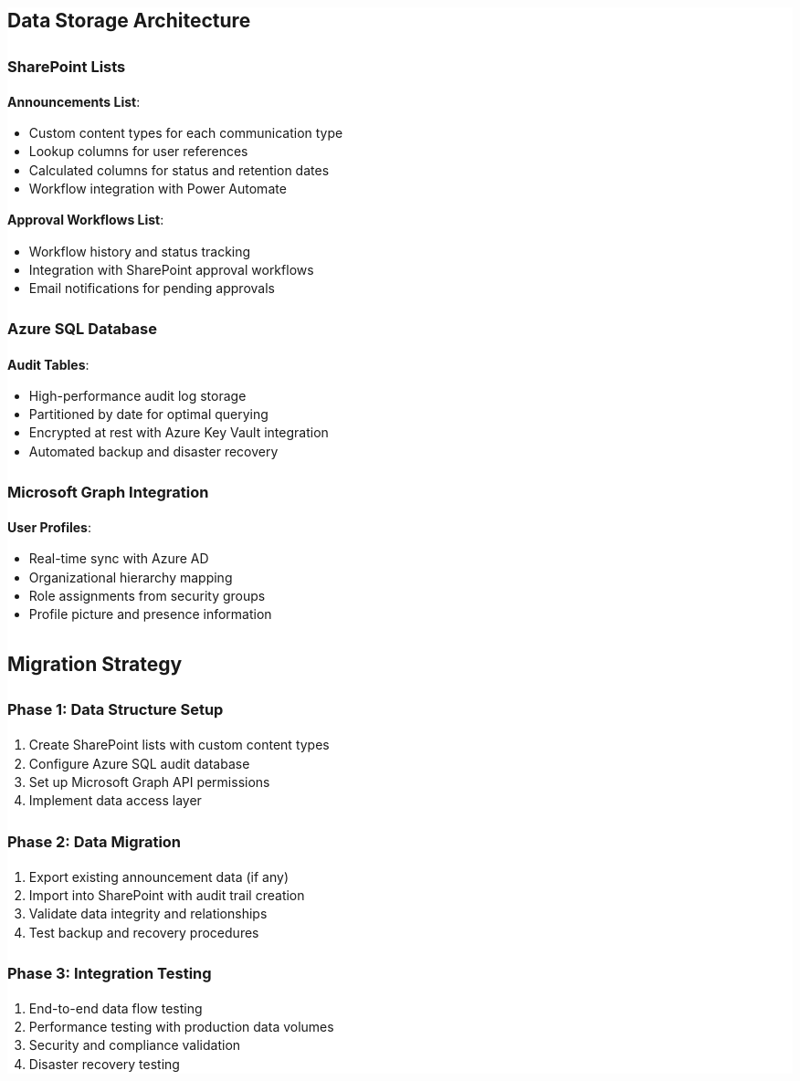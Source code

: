 ## Data Storage Architecture

### SharePoint Lists
**Announcements List**:
- Custom content types for each communication type
- Lookup columns for user references
- Calculated columns for status and retention dates
- Workflow integration with Power Automate

**Approval Workflows List**:
- Workflow history and status tracking
- Integration with SharePoint approval workflows
- Email notifications for pending approvals

### Azure SQL Database
**Audit Tables**:
- High-performance audit log storage
- Partitioned by date for optimal querying
- Encrypted at rest with Azure Key Vault integration
- Automated backup and disaster recovery

### Microsoft Graph Integration
**User Profiles**:
- Real-time sync with Azure AD
- Organizational hierarchy mapping
- Role assignments from security groups
- Profile picture and presence information

## Migration Strategy

### Phase 1: Data Structure Setup
1. Create SharePoint lists with custom content types
2. Configure Azure SQL audit database
3. Set up Microsoft Graph API permissions
4. Implement data access layer

### Phase 2: Data Migration
1. Export existing announcement data (if any)
2. Import into SharePoint with audit trail creation
3. Validate data integrity and relationships
4. Test backup and recovery procedures

### Phase 3: Integration Testing
1. End-to-end data flow testing
2. Performance testing with production data volumes
3. Security and compliance validation
4. Disaster recovery testing